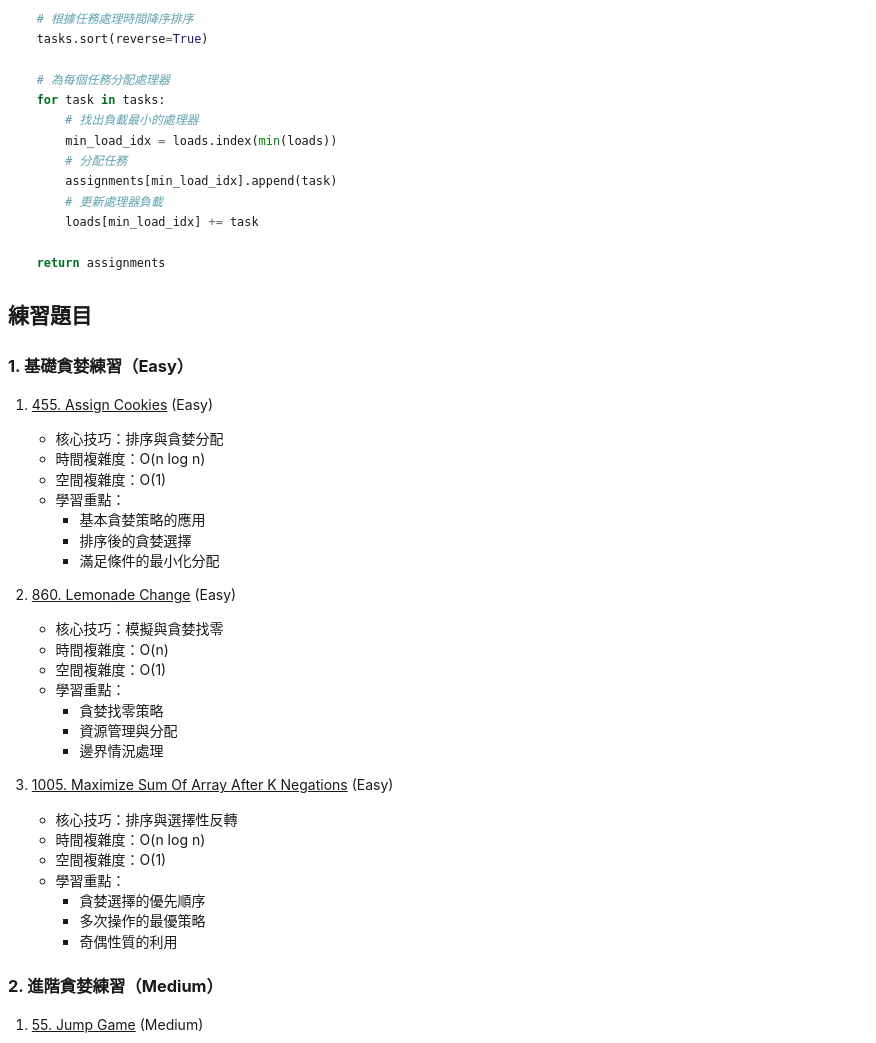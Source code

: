 ```python
    # 根據任務處理時間降序排序
    tasks.sort(reverse=True)
    
    # 為每個任務分配處理器
    for task in tasks:
        # 找出負載最小的處理器
        min_load_idx = loads.index(min(loads))
        # 分配任務
        assignments[min_load_idx].append(task)
        # 更新處理器負載
        loads[min_load_idx] += task
    
    return assignments
```

## 練習題目

### 1. 基礎貪婪練習（Easy）

1. [455. Assign Cookies](https://leetcode.com/problems/assign-cookies/) (Easy)

   - 核心技巧：排序與貪婪分配
   - 時間複雜度：O(n log n)
   - 空間複雜度：O(1)
   - 學習重點：
     - 基本貪婪策略的應用
     - 排序後的貪婪選擇
     - 滿足條件的最小化分配

2. [860. Lemonade Change](https://leetcode.com/problems/lemonade-change/) (Easy)

   - 核心技巧：模擬與貪婪找零
   - 時間複雜度：O(n)
   - 空間複雜度：O(1)
   - 學習重點：
     - 貪婪找零策略
     - 資源管理與分配
     - 邊界情況處理

3. [1005. Maximize Sum Of Array After K Negations](https://leetcode.com/problems/maximize-sum-of-array-after-k-negations/) (Easy)
   - 核心技巧：排序與選擇性反轉
   - 時間複雜度：O(n log n)
   - 空間複雜度：O(1)
   - 學習重點：
     - 貪婪選擇的優先順序
     - 多次操作的最優策略
     - 奇偶性質的利用

### 2. 進階貪婪練習（Medium）

1. [55. Jump Game](https://leetcode.com/problems/jump-game/) (Medium)
